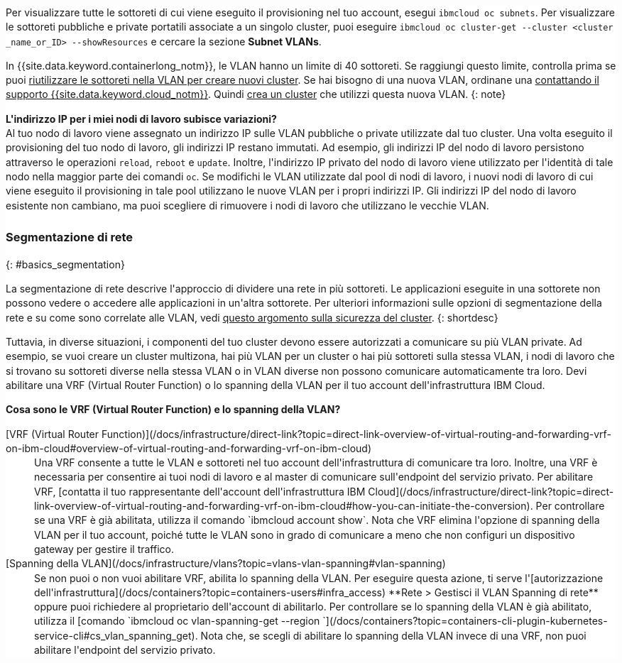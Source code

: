 Per visualizzare tutte le sottoreti di cui viene eseguito il provisioning nel tuo account, esegui `ibmcloud oc subnets`. Per visualizzare le sottoreti pubbliche e private portatili associate a un singolo cluster, puoi eseguire `ibmcloud oc cluster-get --cluster <cluster_name_or_ID> --showResources` e cercare la sezione **Subnet VLANs**.

In {{site.data.keyword.containerlong_notm}}, le VLAN hanno un limite di 40 sottoreti. Se raggiungi questo limite, controlla prima se puoi [riutilizzare le sottoreti nella VLAN per creare nuovi cluster](/docs/containers?topic=containers-subnets#subnets_custom). Se hai bisogno di una nuova VLAN, ordinane una [contattando il supporto {{site.data.keyword.cloud_notm}}](/docs/infrastructure/vlans?topic=vlans-ordering-premium-vlans#ordering-premium-vlans). Quindi [crea un cluster](/docs/containers?topic=containers-cli-plugin-kubernetes-service-cli#cs_cluster_create) che utilizzi questa nuova VLAN.
{: note}

**L'indirizzo IP per i miei nodi di lavoro subisce variazioni?**</br>
Al tuo nodo di lavoro viene assegnato un indirizzo IP sulle VLAN pubbliche o private utilizzate dal tuo cluster. Una volta eseguito il provisioning del tuo nodo di lavoro, gli indirizzi IP restano immutati. Ad esempio, gli indirizzi IP del nodo di lavoro persistono attraverso le operazioni `reload`, `reboot` e `update`. Inoltre, l'indirizzo IP privato del nodo di lavoro viene utilizzato per l'identità di tale nodo nella maggior parte dei comandi `oc`. Se modifichi le VLAN utilizzate dal pool di nodi di lavoro, i nuovi nodi di lavoro di cui viene eseguito il provisioning in tale pool utilizzano le nuove VLAN per i propri indirizzi IP. Gli indirizzi IP
del nodo di lavoro esistente non cambiano, ma puoi scegliere di rimuovere i nodi di lavoro che utilizzano le vecchie VLAN.

### Segmentazione di rete
{: #basics_segmentation}

La segmentazione di rete descrive l'approccio di dividere una rete in più sottoreti. Le applicazioni eseguite in una sottorete non possono vedere o accedere alle applicazioni in un'altra sottorete. Per ulteriori informazioni sulle opzioni di segmentazione della rete e su come sono correlate alle VLAN, vedi [questo argomento sulla sicurezza del cluster](/docs/containers?topic=containers-security#network_segmentation).
{: shortdesc}

Tuttavia, in diverse situazioni, i componenti del tuo cluster devono essere autorizzati a comunicare su più VLAN private. Ad esempio, se vuoi creare un cluster multizona, hai più VLAN per un cluster o hai più sottoreti sulla stessa VLAN, i nodi di lavoro che si trovano su sottoreti diverse nella stessa VLAN o in VLAN diverse non possono comunicare automaticamente tra loro. Devi abilitare una VRF (Virtual Router Function) o lo spanning della VLAN per il tuo account dell'infrastruttura IBM Cloud.

**Cosa sono le VRF (Virtual Router Function) e lo spanning della VLAN?**</br>

<dl>
<dt>[VRF (Virtual Router Function)](/docs/infrastructure/direct-link?topic=direct-link-overview-of-virtual-routing-and-forwarding-vrf-on-ibm-cloud#overview-of-virtual-routing-and-forwarding-vrf-on-ibm-cloud)</dt>
<dd>Una VRF consente a tutte le VLAN e sottoreti nel tuo account dell'infrastruttura di comunicare tra loro. Inoltre, una VRF è necessaria per consentire ai tuoi nodi di lavoro e al master di comunicare sull'endpoint del servizio privato. Per abilitare VRF, [contatta il tuo rappresentante dell'account dell'infrastruttura IBM Cloud](/docs/infrastructure/direct-link?topic=direct-link-overview-of-virtual-routing-and-forwarding-vrf-on-ibm-cloud#how-you-can-initiate-the-conversion). Per controllare se una VRF è già abilitata, utilizza il comando `ibmcloud account show`. Nota che VRF elimina l'opzione di spanning della VLAN per il tuo account, poiché tutte le VLAN sono in grado di comunicare a meno che non configuri un dispositivo gateway per gestire il traffico.</dd>
<dt>[Spanning della VLAN](/docs/infrastructure/vlans?topic=vlans-vlan-spanning#vlan-spanning)</dt>
<dd>Se non puoi o non vuoi abilitare VRF, abilita lo spanning della VLAN. Per eseguire questa azione, ti serve l'[autorizzazione dell'infrastruttura](/docs/containers?topic=containers-users#infra_access) **Rete > Gestisci il VLAN Spanning di rete** oppure puoi richiedere al proprietario dell'account di abilitarlo. Per controllare se lo spanning della VLAN è già abilitato, utilizza il [comando `ibmcloud oc vlan-spanning-get --region <region>`](/docs/containers?topic=containers-cli-plugin-kubernetes-service-cli#cs_vlan_spanning_get).
Nota che, se scegli di abilitare lo spanning della VLAN invece di una VRF, non puoi abilitare l'endpoint del servizio privato.</dd>
</dl>
